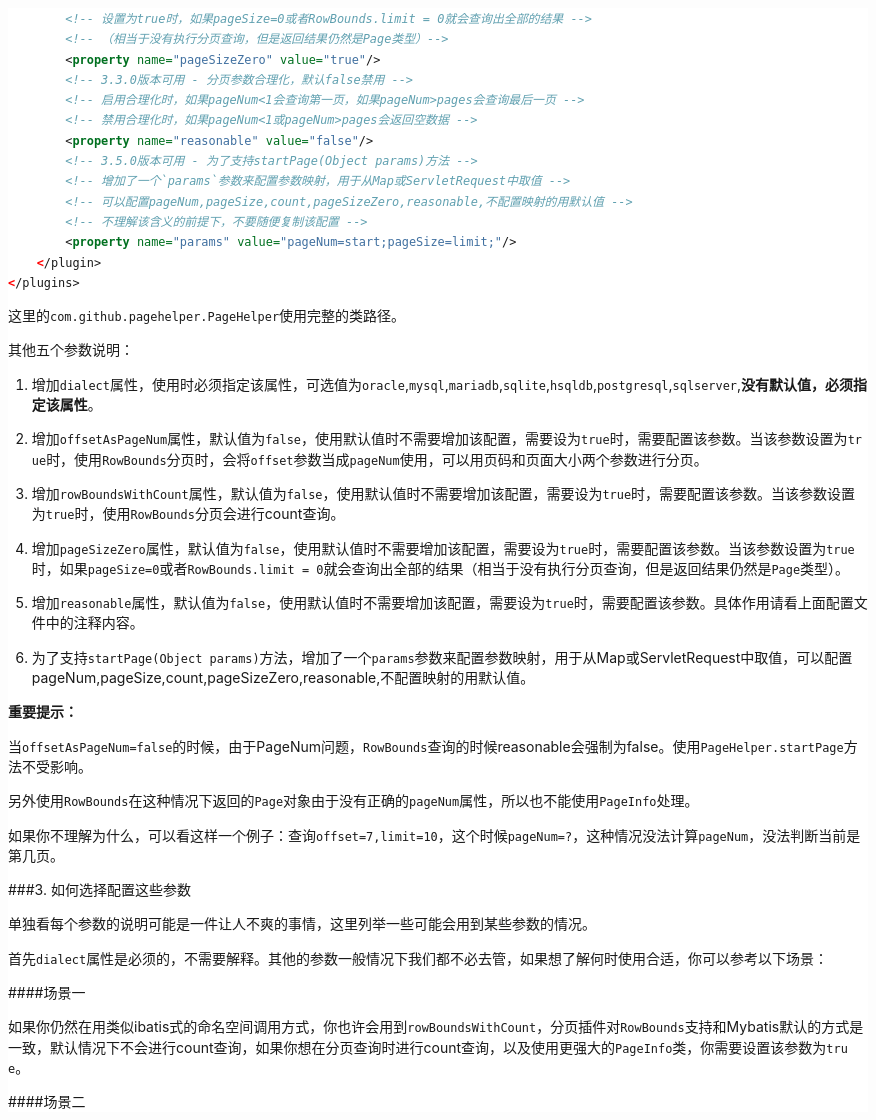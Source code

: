 ```xml
        <!-- 设置为true时，如果pageSize=0或者RowBounds.limit = 0就会查询出全部的结果 -->
        <!-- （相当于没有执行分页查询，但是返回结果仍然是Page类型）-->
        <property name="pageSizeZero" value="true"/>
        <!-- 3.3.0版本可用 - 分页参数合理化，默认false禁用 -->
        <!-- 启用合理化时，如果pageNum<1会查询第一页，如果pageNum>pages会查询最后一页 -->
        <!-- 禁用合理化时，如果pageNum<1或pageNum>pages会返回空数据 -->
        <property name="reasonable" value="false"/>
        <!-- 3.5.0版本可用 - 为了支持startPage(Object params)方法 -->
        <!-- 增加了一个`params`参数来配置参数映射，用于从Map或ServletRequest中取值 -->
        <!-- 可以配置pageNum,pageSize,count,pageSizeZero,reasonable,不配置映射的用默认值 -->
        <!-- 不理解该含义的前提下，不要随便复制该配置 -->
        <property name="params" value="pageNum=start;pageSize=limit;"/>
	</plugin>
</plugins>
```

这里的`com.github.pagehelper.PageHelper`使用完整的类路径。

其他五个参数说明：

1. 增加`dialect`属性，使用时必须指定该属性，可选值为`oracle`,`mysql`,`mariadb`,`sqlite`,`hsqldb`,`postgresql`,`sqlserver`,<b>没有默认值，必须指定该属性</b>。

2. 增加`offsetAsPageNum`属性，默认值为`false`，使用默认值时不需要增加该配置，需要设为`true`时，需要配置该参数。当该参数设置为`true`时，使用`RowBounds`分页时，会将`offset`参数当成`pageNum`使用，可以用页码和页面大小两个参数进行分页。

3. 增加`rowBoundsWithCount`属性，默认值为`false`，使用默认值时不需要增加该配置，需要设为`true`时，需要配置该参数。当该参数设置为`true`时，使用`RowBounds`分页会进行count查询。

4. 增加`pageSizeZero`属性，默认值为`false`，使用默认值时不需要增加该配置，需要设为`true`时，需要配置该参数。当该参数设置为`true`时，如果`pageSize=0`或者`RowBounds.limit = 0`就会查询出全部的结果（相当于没有执行分页查询，但是返回结果仍然是`Page`类型）。

5. 增加`reasonable`属性，默认值为`false`，使用默认值时不需要增加该配置，需要设为`true`时，需要配置该参数。具体作用请看上面配置文件中的注释内容。

6. 为了支持`startPage(Object params)`方法，增加了一个`params`参数来配置参数映射，用于从Map或ServletRequest中取值，可以配置pageNum,pageSize,count,pageSizeZero,reasonable,不配置映射的用默认值。

<b>重要提示：</b>

当`offsetAsPageNum=false`的时候，由于PageNum问题，`RowBounds`查询的时候reasonable会强制为false。使用`PageHelper.startPage`方法不受影响。

另外使用`RowBounds`在这种情况下返回的`Page`对象由于没有正确的`pageNum`属性，所以也不能使用`PageInfo`处理。

如果你不理解为什么，可以看这样一个例子：查询`offset=7,limit=10`，这个时候`pageNum=?`，这种情况没法计算`pageNum`，没法判断当前是第几页。

###3. 如何选择配置这些参数

单独看每个参数的说明可能是一件让人不爽的事情，这里列举一些可能会用到某些参数的情况。

首先`dialect`属性是必须的，不需要解释。其他的参数一般情况下我们都不必去管，如果想了解何时使用合适，你可以参考以下场景：

####场景一

如果你仍然在用类似ibatis式的命名空间调用方式，你也许会用到`rowBoundsWithCount`，分页插件对`RowBounds`支持和Mybatis默认的方式是一致，默认情况下不会进行count查询，如果你想在分页查询时进行count查询，以及使用更强大的`PageInfo`类，你需要设置该参数为`true`。

####场景二
